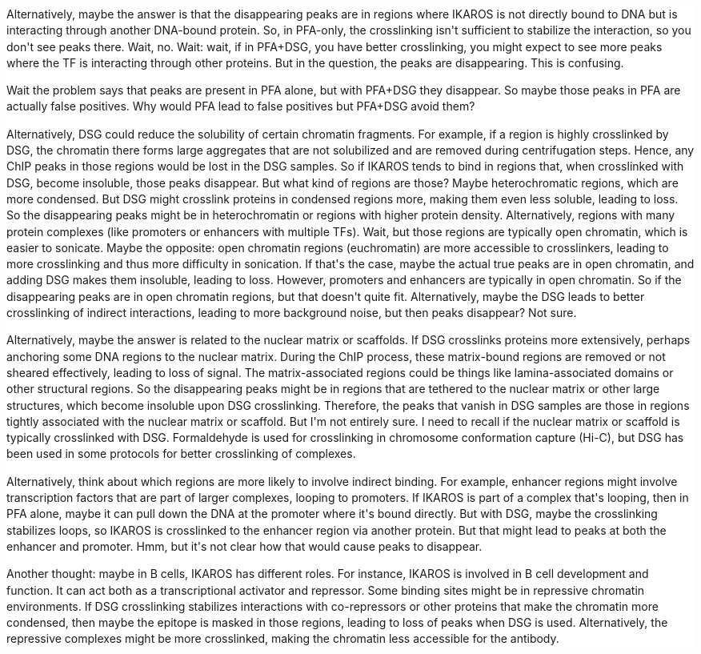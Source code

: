 Alternatively, maybe the answer is that the disappearing peaks are in regions where IKAROS is not directly bound to DNA but is interacting through another DNA-bound protein. So, in PFA-only, the crosslinking isn't sufficient to stabilize the interaction, so you don't see peaks there. Wait, no. Wait: wait, if in PFA+DSG, you have better crosslinking, you might expect to see more peaks where the TF is interacting through other proteins. But in the question, the peaks are disappearing. This is confusing.

Wait the problem says that peaks are present in PFA alone, but with PFA+DSG they disappear. So maybe those peaks in PFA are actually false positives. Why would PFA lead to false positives but PFA+DSG avoid them?

Alternatively, DSG could reduce the solubility of certain chromatin fragments. For example, if a region is highly crosslinked by DSG, the chromatin there forms large aggregates that are not solubilized and are removed during centrifugation steps. Hence, any ChIP peaks in those regions would be lost in the DSG samples. So if IKAROS tends to bind in regions that, when crosslinked with DSG, become insoluble, those peaks disappear. But what kind of regions are those? Maybe heterochromatic regions, which are more condensed. But DSG might crosslink proteins in condensed regions more, making them even less soluble, leading to loss. So the disappearing peaks might be in heterochromatin or regions with higher protein density. Alternatively, regions with many protein complexes (like promoters or enhancers with multiple TFs). Wait, but those regions are typically open chromatin, which is easier to sonicate. Maybe the opposite: open chromatin regions (euchromatin) are more accessible to crosslinkers, leading to more crosslinking and thus more difficulty in sonication. If that's the case, maybe the actual true peaks are in open chromatin, and adding DSG makes them insoluble, leading to loss. However, promoters and enhancers are typically in open chromatin. So if the disappearing peaks are in open chromatin regions, but that doesn't quite fit. Alternatively, maybe the DSG leads to better crosslinking of indirect interactions, leading to more background noise, but then peaks disappear? Not sure.

Alternatively, maybe the answer is related to the nuclear matrix or scaffolds. If DSG crosslinks proteins more extensively, perhaps anchoring some DNA regions to the nuclear matrix. During the ChIP process, these matrix-bound regions are removed or not sheared effectively, leading to loss of signal. The matrix-associated regions could be things like lamina-associated domains or other structural regions. So the disappearing peaks might be in regions that are tethered to the nuclear matrix or other large structures, which become insoluble upon DSG crosslinking. Therefore, the peaks that vanish in DSG samples are those in regions tightly associated with the nuclear matrix or scaffold. But I'm not entirely sure. I need to recall if the nuclear matrix or scaffold is typically crosslinked with DSG. Formaldehyde is used for crosslinking in chromosome conformation capture (Hi-C), but DSG has been used in some protocols for better crosslinking of complexes.

Alternatively, think about which regions are more likely to involve indirect binding. For example, enhancer regions might involve transcription factors that are part of larger complexes, looping to promoters. If IKAROS is part of a complex that's looping, then in PFA alone, maybe it can pull down the DNA at the promoter where it's bound directly. But with DSG, maybe the crosslinking stabilizes loops, so IKAROS is crosslinked to the enhancer region via another protein. But that might lead to peaks at both the enhancer and promoter. Hmm, but it's not clear how that would cause peaks to disappear.

Another thought: maybe in B cells, IKAROS has different roles. For instance, IKAROS is involved in B cell development and function. It can act both as a transcriptional activator and repressor. Some binding sites might be in repressive chromatin environments. If DSG crosslinking stabilizes interactions with co-repressors or other proteins that make the chromatin more condensed, then maybe the epitope is masked in those regions, leading to loss of peaks when DSG is used. Alternatively, the repressive complexes might be more crosslinked, making the chromatin less accessible for the antibody.
